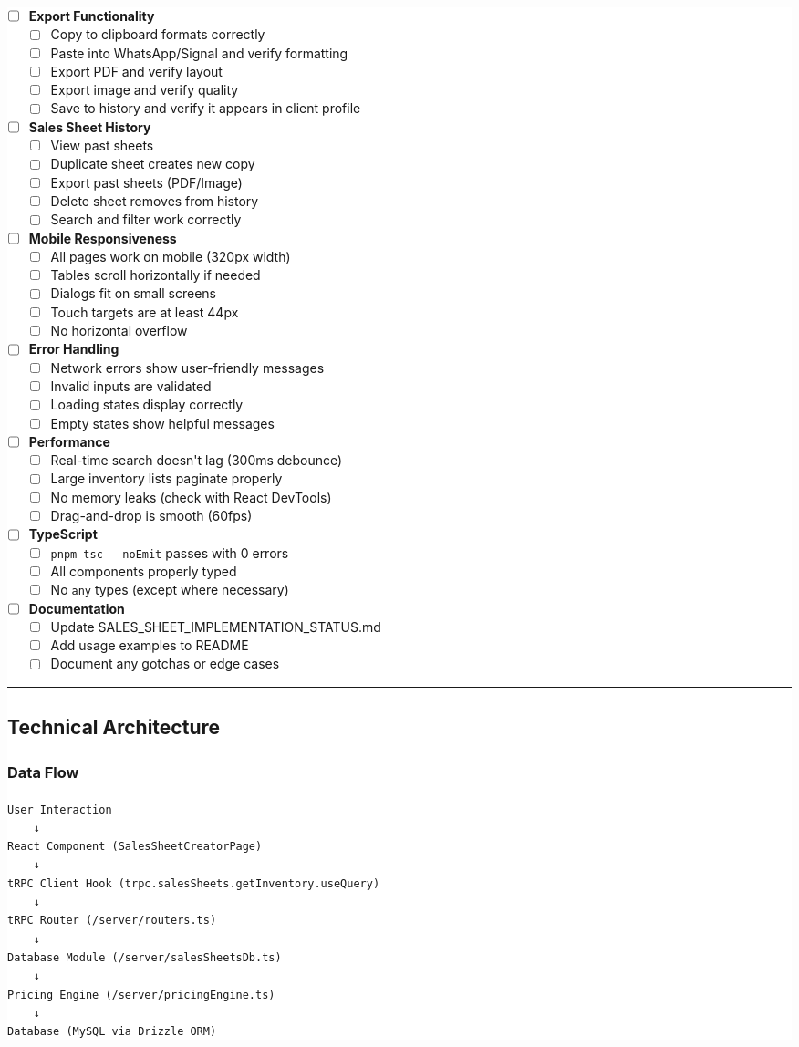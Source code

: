 - [ ] **Export Functionality**
  - [ ] Copy to clipboard formats correctly
  - [ ] Paste into WhatsApp/Signal and verify formatting
  - [ ] Export PDF and verify layout
  - [ ] Export image and verify quality
  - [ ] Save to history and verify it appears in client profile

- [ ] **Sales Sheet History**
  - [ ] View past sheets
  - [ ] Duplicate sheet creates new copy
  - [ ] Export past sheets (PDF/Image)
  - [ ] Delete sheet removes from history
  - [ ] Search and filter work correctly

- [ ] **Mobile Responsiveness**
  - [ ] All pages work on mobile (320px width)
  - [ ] Tables scroll horizontally if needed
  - [ ] Dialogs fit on small screens
  - [ ] Touch targets are at least 44px
  - [ ] No horizontal overflow

- [ ] **Error Handling**
  - [ ] Network errors show user-friendly messages
  - [ ] Invalid inputs are validated
  - [ ] Loading states display correctly
  - [ ] Empty states show helpful messages

- [ ] **Performance**
  - [ ] Real-time search doesn't lag (300ms debounce)
  - [ ] Large inventory lists paginate properly
  - [ ] No memory leaks (check with React DevTools)
  - [ ] Drag-and-drop is smooth (60fps)

- [ ] **TypeScript**
  - [ ] `pnpm tsc --noEmit` passes with 0 errors
  - [ ] All components properly typed
  - [ ] No `any` types (except where necessary)

- [ ] **Documentation**
  - [ ] Update SALES_SHEET_IMPLEMENTATION_STATUS.md
  - [ ] Add usage examples to README
  - [ ] Document any gotchas or edge cases

---

## Technical Architecture

### Data Flow

```
User Interaction
    ↓
React Component (SalesSheetCreatorPage)
    ↓
tRPC Client Hook (trpc.salesSheets.getInventory.useQuery)
    ↓
tRPC Router (/server/routers.ts)
    ↓
Database Module (/server/salesSheetsDb.ts)
    ↓
Pricing Engine (/server/pricingEngine.ts)
    ↓
Database (MySQL via Drizzle ORM)
```
